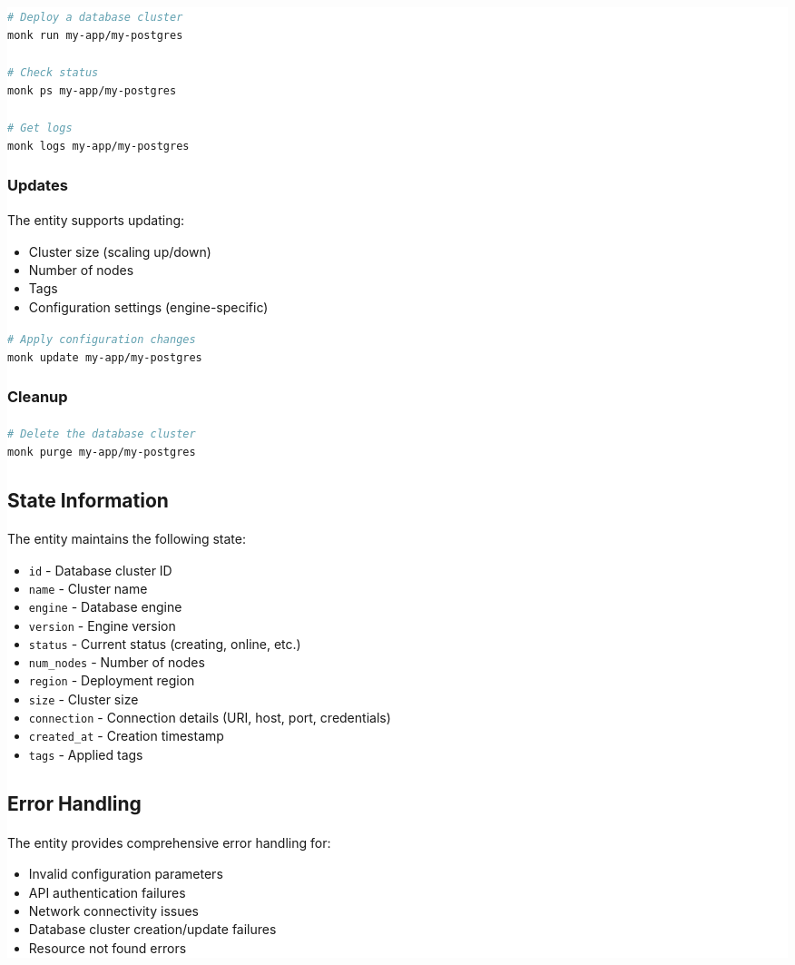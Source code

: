 ```bash
# Deploy a database cluster
monk run my-app/my-postgres

# Check status
monk ps my-app/my-postgres

# Get logs
monk logs my-app/my-postgres
```

### Updates

The entity supports updating:
- Cluster size (scaling up/down)
- Number of nodes
- Tags
- Configuration settings (engine-specific)

```bash
# Apply configuration changes
monk update my-app/my-postgres
```

### Cleanup

```bash
# Delete the database cluster
monk purge my-app/my-postgres
```

## State Information

The entity maintains the following state:

- `id` - Database cluster ID
- `name` - Cluster name
- `engine` - Database engine
- `version` - Engine version
- `status` - Current status (creating, online, etc.)
- `num_nodes` - Number of nodes
- `region` - Deployment region
- `size` - Cluster size
- `connection` - Connection details (URI, host, port, credentials)
- `created_at` - Creation timestamp
- `tags` - Applied tags

## Error Handling

The entity provides comprehensive error handling for:
- Invalid configuration parameters
- API authentication failures
- Network connectivity issues
- Database cluster creation/update failures
- Resource not found errors
